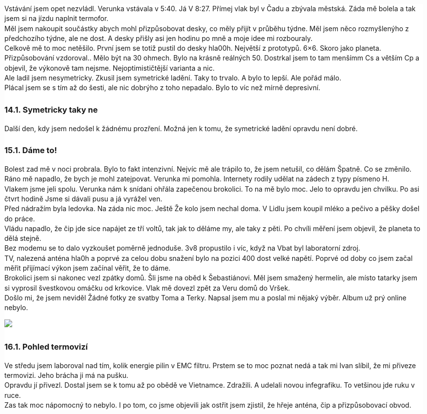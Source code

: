 Vstávání jsem opet nezvládl. Verunka vstávala v 5:40. Já V 8:27. Přímej vlak byl v Čadu a zbývala městská. Záda mě bolela a tak jsem si na jízdu naplnit termofor.<br>
Měl jsem nakoupit součástky abych mohl přizpůsobovat desky, co měly přijít v průběhu týdne. Měl jsem něco rozmyšlenýho z předchozího týdne, ale ne dost. A desky přišly asi jen hodinu po mně a moje idee mi rozbouraly.<br>
Celkově mě to moc netěšilo. První jsem se totiž pustil do desky hla00h. Největší z prototypů. 6×6. Skoro jako planeta. Přizpůsobování vzdoroval.. Mělo být na 30 ohmech. Bylo na krásně reálných 50. Dostrkal jsem to tam menšímm Cs a větším Cp a objevil, že výkonově tam nejsme. Nejoptimističtější varianta a nic.<br>
Ale ladil jsem nesymetricky. Zkusil jsem symetrické ladění. Taky to trvalo. A bylo to lepší. Ale pořád málo.<br>
Plácal jsem se s tím až do šesti, ale nic dobrýho z toho nepadalo. Bylo to víc než mírně depresivní.<br>

### 14.1. Symetricky taky ne

Další den, kdy jsem nedošel k žádnému prozření. Možná jen k tomu, že symetrické ladění opravdu není dobré.<br>

### 15.1. Dáme to!

Bolest zad mě v noci probrala. Bylo to fakt intenzivní. Nejvíc mě ale trápilo to, že jsem netušil, co dělám Špatně. Co se změnilo.<br>
Ráno mě napadlo, že bych je mohl zatejpovat. Verunka mi pomohla. Internety rodily udělat na zádech z typy písmeno H.<br>
Vlakem jsme jeli spolu. Verunka nám k snídani ohřála zapečenou brokolici. To na mě bylo moc. Jelo to opravdu jen chvilku. Po asi čtvrt hodině Jsme si dávali pusu a já vyrážel ven.<br>
Před nádražím byla ledovka. Na záda nic moc. Ještě Že kolo jsem nechal doma. V Lidlu jsem koupil mléko a pečivo a pěšky došel do práce.<br>
Vládu napadlo, že čip jde sice napájet ze tří voltů, tak jak to děláme my, ale taky z pěti. Po chvíli měření jsem objevil, že planeta to dělá stejně.<br>
Bez modemu se to dalo vyzkoušet poměrně jednoduše. 3v8 propustilo i víc, když na Vbat byl laboratorní zdroj.<br>
TV, nalezená anténa hla0h a poprvé za celou dobu snažení bylo na pozici 400 dost velké napětí. Poprvé od doby co jsem začal měřit přijímací výkon jsem začínal věřit, že to dáme.<br>
Brokolici jsem si nakonec vezl zpátky domů. Šli jsme na oběd k Šebastiánovi. Měl jsem smažený hermelín, ale místo tatarky jsem si vyprosil švestkovou omáčku od krkovice. Vlak mě dovezl zpět za Veru domů do Vršek.<br>
Došlo mi, že jsem neviděl Žádné fotky ze svatby Toma a Terky. Napsal jsem mu a poslal mi nějaký výběr. Album už prý online nebylo.<br>

<a href="../images/2025_january/15_1.jpg" target="_blank"><img src="../images/thumbnails/2025_january/15_1.jpg"></a>


### 16.1. Pohled termovizí

Ve středu jsem laboroval nad tím, kolik energie pilin v EMC filtru. Prstem se to moc poznat nedá a tak mi Ivan slíbil, že mi přiveze termovizi. Jeho brácha ji má na pušku.<br>
Opravdu jí přivezl. Dostal jsem se k tomu až po obědě ve Vietnamce. Zdražili. A udelali novou infegrafiku. To vetšinou jde ruku v ruce.<br>
Zas tak moc nápomocný to nebylo. I po tom, co jsme objevili jak ostřit jsem zjistil, že hřeje anténa, čip a přizpůsobovací obvod.<br>
